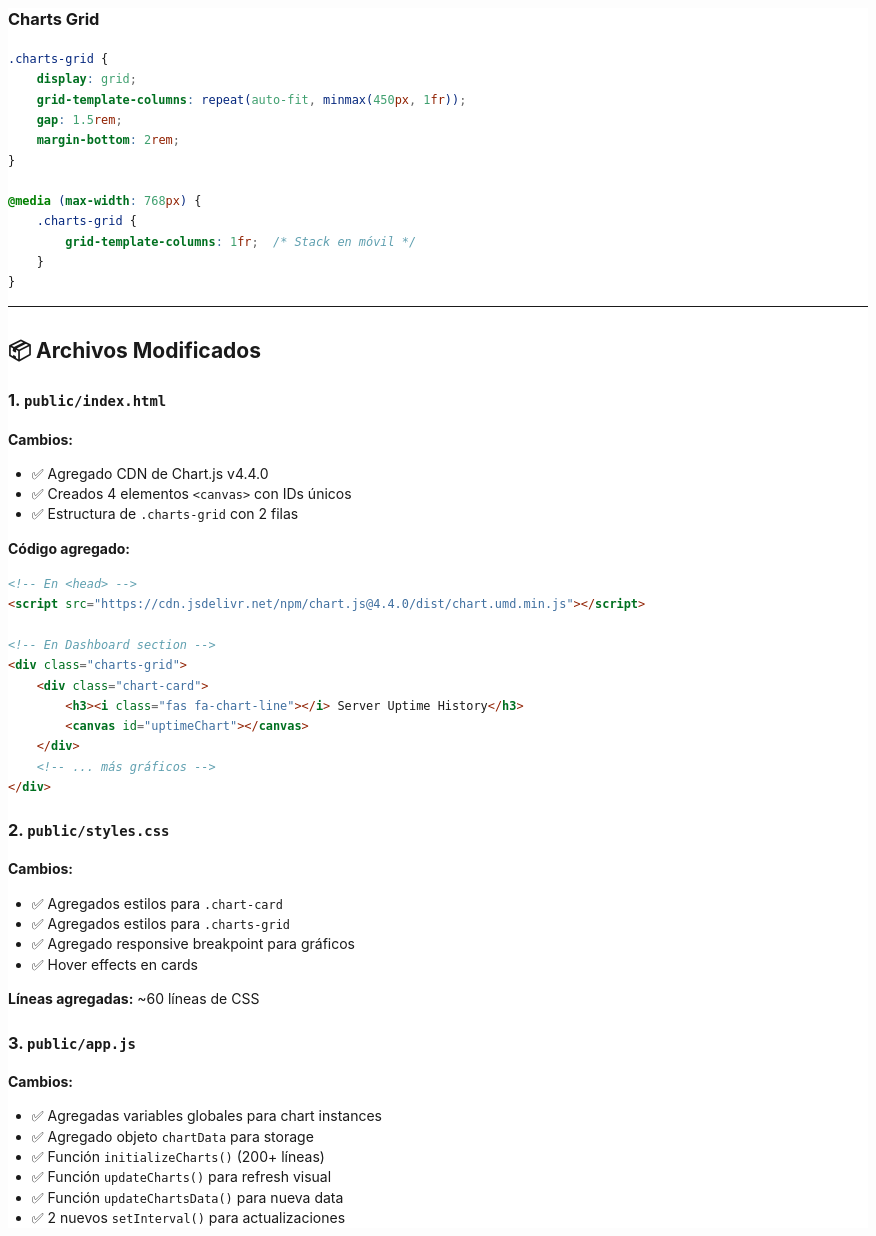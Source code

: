 ### Charts Grid
```css
.charts-grid {
    display: grid;
    grid-template-columns: repeat(auto-fit, minmax(450px, 1fr));
    gap: 1.5rem;
    margin-bottom: 2rem;
}

@media (max-width: 768px) {
    .charts-grid {
        grid-template-columns: 1fr;  /* Stack en móvil */
    }
}
```

---

## 📦 Archivos Modificados

### 1. `public/index.html`
**Cambios:**
- ✅ Agregado CDN de Chart.js v4.4.0
- ✅ Creados 4 elementos `<canvas>` con IDs únicos
- ✅ Estructura de `.charts-grid` con 2 filas

**Código agregado:**
```html
<!-- En <head> -->
<script src="https://cdn.jsdelivr.net/npm/chart.js@4.4.0/dist/chart.umd.min.js"></script>

<!-- En Dashboard section -->
<div class="charts-grid">
    <div class="chart-card">
        <h3><i class="fas fa-chart-line"></i> Server Uptime History</h3>
        <canvas id="uptimeChart"></canvas>
    </div>
    <!-- ... más gráficos -->
</div>
```

### 2. `public/styles.css`
**Cambios:**
- ✅ Agregados estilos para `.chart-card`
- ✅ Agregados estilos para `.charts-grid`
- ✅ Agregado responsive breakpoint para gráficos
- ✅ Hover effects en cards

**Líneas agregadas:** ~60 líneas de CSS

### 3. `public/app.js`
**Cambios:**
- ✅ Agregadas variables globales para chart instances
- ✅ Agregado objeto `chartData` para storage
- ✅ Función `initializeCharts()` (200+ líneas)
- ✅ Función `updateCharts()` para refresh visual
- ✅ Función `updateChartsData()` para nueva data
- ✅ 2 nuevos `setInterval()` para actualizaciones
